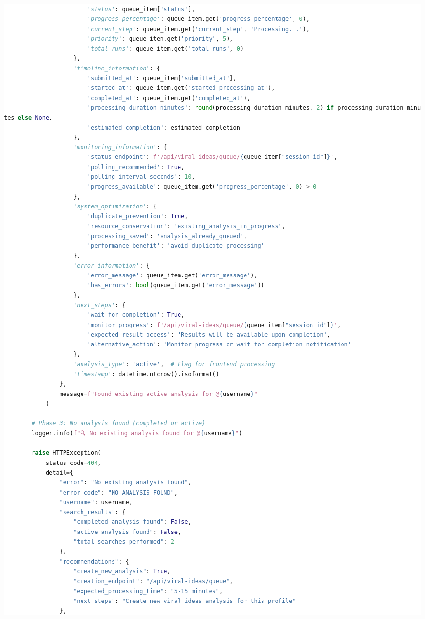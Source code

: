 ```python
                        'status': queue_item['status'],
                        'progress_percentage': queue_item.get('progress_percentage', 0),
                        'current_step': queue_item.get('current_step', 'Processing...'),
                        'priority': queue_item.get('priority', 5),
                        'total_runs': queue_item.get('total_runs', 0)
                    },
                    'timeline_information': {
                        'submitted_at': queue_item['submitted_at'],
                        'started_at': queue_item.get('started_processing_at'),
                        'completed_at': queue_item.get('completed_at'),
                        'processing_duration_minutes': round(processing_duration_minutes, 2) if processing_duration_minutes else None,
                        'estimated_completion': estimated_completion
                    },
                    'monitoring_information': {
                        'status_endpoint': f'/api/viral-ideas/queue/{queue_item["session_id"]}',
                        'polling_recommended': True,
                        'polling_interval_seconds': 10,
                        'progress_available': queue_item.get('progress_percentage', 0) > 0
                    },
                    'system_optimization': {
                        'duplicate_prevention': True,
                        'resource_conservation': 'existing_analysis_in_progress',
                        'processing_saved': 'analysis_already_queued',
                        'performance_benefit': 'avoid_duplicate_processing'
                    },
                    'error_information': {
                        'error_message': queue_item.get('error_message'),
                        'has_errors': bool(queue_item.get('error_message'))
                    },
                    'next_steps': {
                        'wait_for_completion': True,
                        'monitor_progress': f'/api/viral-ideas/queue/{queue_item["session_id"]}',
                        'expected_result_access': 'Results will be available upon completion',
                        'alternative_action': 'Monitor progress or wait for completion notification'
                    },
                    'analysis_type': 'active',  # Flag for frontend processing
                    'timestamp': datetime.utcnow().isoformat()
                },
                message=f"Found existing active analysis for @{username}"
            )

        # Phase 3: No analysis found (completed or active)
        logger.info(f"🔍 No existing analysis found for @{username}")

        raise HTTPException(
            status_code=404,
            detail={
                "error": "No existing analysis found",
                "error_code": "NO_ANALYSIS_FOUND",
                "username": username,
                "search_results": {
                    "completed_analysis_found": False,
                    "active_analysis_found": False,
                    "total_searches_performed": 2
                },
                "recommendations": {
                    "create_new_analysis": True,
                    "creation_endpoint": "/api/viral-ideas/queue",
                    "expected_processing_time": "5-15 minutes",
                    "next_steps": "Create new viral ideas analysis for this profile"
                },
```